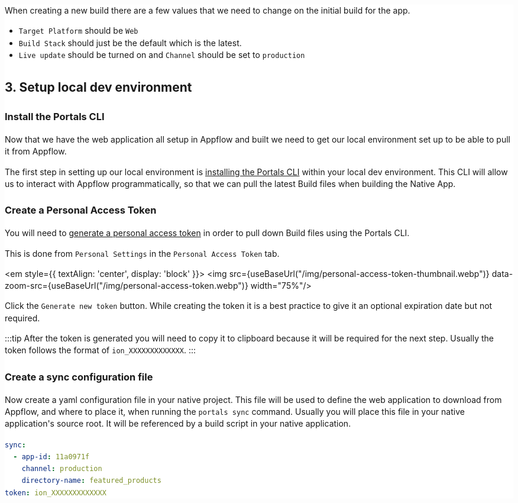 When creating a new build there are a few values that we need to change on the initial build for the app.

- `Target Platform` should be `Web`
- `Build Stack` should just be the default which is the latest.
- `Live update` should be turned on and `Channel` should be set to `production`

## 3. Setup local dev environment

### Install the Portals CLI

Now that we have the web application all setup in Appflow and built we need to get our local environment set up to be able to pull it from Appflow.

The first step in setting up our local environment is [installing the Portals CLI](../cli/overview.md) within your local dev environment. This CLI will allow us to interact with Appflow programmatically, so that we can pull the latest Build files when building the Native App. 

### Create a Personal Access Token

You will need to [generate a personal access token](https://dashboard.ionicframework.com/settings/personal-access-tokens) in order to pull down Build files using the Portals CLI.

This is done from `Personal Settings` in the `Personal Access Token` tab.

<em style={{
  textAlign: 'center',
  display: 'block'
}}>
<img src={useBaseUrl("/img/personal-access-token-thumbnail.webp")} data-zoom-src={useBaseUrl("/img/personal-access-token.webp")} width="75%"/>
</em>

Click the `Generate new token` button. While creating the token it is a best practice to give it an optional expiration date but not required.

:::tip
After the token is generated you will need to copy it to clipboard because it will be required for the next step. Usually the token follows the format of `ion_XXXXXXXXXXXXX`.
:::

### Create a sync configuration file

Now create a yaml configuration file in your native project. This file will be used to define the web application to download from Appflow, and where to place it, when running the `portals sync` command. Usually you will place this file in your native application's source root. It will be referenced by a build script in your native application.

```yaml title=".portals.yaml"
sync:
  - app-id: 11a0971f
    channel: production
    directory-name: featured_products
token: ion_XXXXXXXXXXXXX
```

